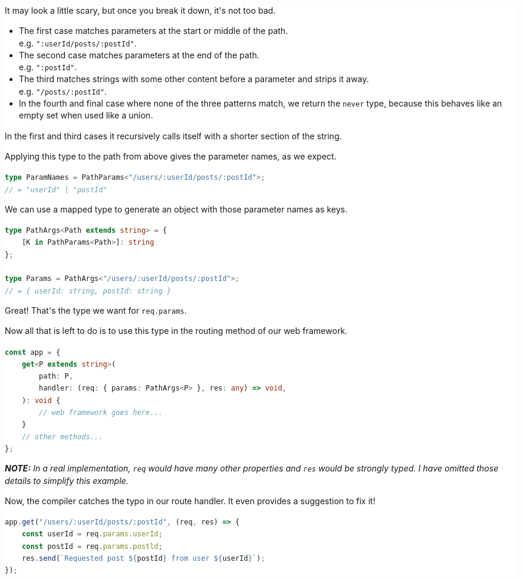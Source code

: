 It may look a little scary, but once you break it down, it's not too bad.

- The first case matches parameters at the start or middle of the path.  
  e.g. `":userId/posts/:postId"`.
- The second case matches parameters at the end of the path.  
  e.g. `":postId"`.
- The third matches strings with some other content before a parameter and strips it away.  
  e.g. `"/posts/:postId"`.
- In the fourth and final case where none of the three patterns match, we return the `never` type, because this behaves like an empty set when used like a union.

In the first and third cases it recursively calls itself with a shorter section of the string.

Applying this type to the path from above gives the parameter names, as we expect.

```ts
type ParamNames = PathParams<"/users/:userId/posts/:postId">;
// = "userId" | "postId"
```

We can use a mapped type to generate an object with those parameter names as keys.

```ts
type PathArgs<Path extends string> = {
    [K in PathParams<Path>]: string
};

type Params = PathArgs<"/users/:userId/posts/:postId">;
// = { userId: string, postId: string }
```

Great! That's the type we want for `req.params`.

Now all that is left to do is to use this type in the routing method of our web framework.

```ts
const app = {
    get<P extends string>(
        path: P,
        handler: (req: { params: PathArgs<P> }, res: any) => void,
    ): void {
        // web framework goes here...
    }
    // other methods...
};
```

*__NOTE:__ In a real implementation, `req` would have many other properties and `res` would be strongly typed. I have omitted those details to simplify this example.*

Now, the compiler catches the typo in our route handler. It even provides a suggestion to fix it!

```ts
app.get("/users/:userId/posts/:postId", (req, res) => {
    const userId = req.params.userId;
    const postId = req.params.postld;
    res.send(`Requested post ${postId} from user ${userId}`);
});
```
